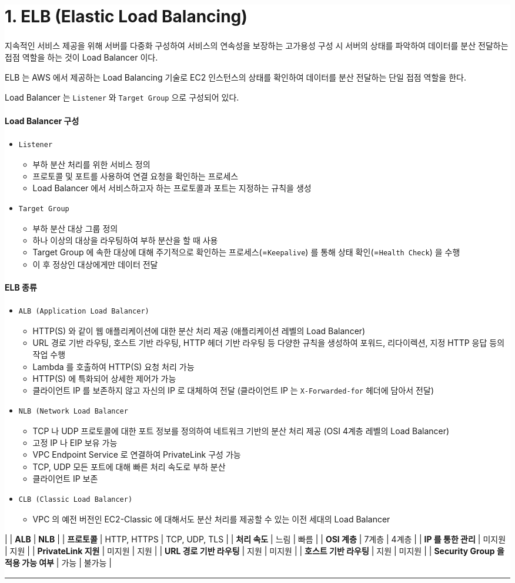 # 1. ELB (Elastic Load Balancing)

지속적인 서비스 제공을 위해 서버를 다중화 구성하여 서비스의 연속성을 보장하는 고가용성 구성 시 서버의 상태를 파악하여 데이터를 분산 전달하는
접점 역할을 하는 것이 Load Balancer 이다.

ELB 는 AWS 에서 제공하는 Load Balancing 기술로 EC2 인스턴스의 상태를 확인하여 데이터를 분산 전달하는 단일 접점 역할을 한다.  

Load Balancer 는 `Listener` 와 `Target Group` 으로 구성되어 있다.

#### Load Balancer 구성
- `Listener`
  - 부하 분산 처리를 위한 서비스 정의
  - 프로토콜 및 포트를 사용하여 연결 요청을 확인하는 프로세스
  - Load Balancer 에서 서비스하고자 하는 프로토콜과 포트는 지정하는 규칙을 생성

- `Target Group`
  - 부하 분산 대상 그룹 정의
  - 하나 이상의 대상을 라우팅하여 부하 분산을 할 때 사용
  - Target Group 에 속한 대상에 대해 주기적으로 확인하는 프로세스(=`Keepalive`) 를 통해 상태 확인(=`Health Check`) 을 수행
  - 이 후 정상인 대상에게만 데이터 전달

#### ELB 종류

- `ALB (Application Load Balancer)`
  - HTTP(S) 와 같이 웹 애플리케이션에 대한 분산 처리 제공 (애플리케이션 레벨의 Load Balancer)
  - URL 경로 기반 라우팅, 호스트 기반 라우팅, HTTP 헤더 기반 라우팅 등 다양한 규칙을 생성하여 포워드, 리다이렉션, 지정 HTTP 응답 등의 작업 수행
  - Lambda 를 호출하여 HTTP(S) 요청 처리 가능
  - HTTP(S) 에 특화되어 상세한 제어가 가능
  - 클라이언트 IP 를 보존하지 않고 자신의 IP 로 대체하여 전달 (클라이언트 IP 는 `X-Forwarded-for` 헤더에 담아서 전달)

- `NLB (Network Load Balancer`
  - TCP 나 UDP 프로토콜에 대한 포트 정보를 정의하여 네트워크 기반의 분산 처리 제공 (OSI 4계층 레벨의 Load Balancer)
  - 고정 IP 나 EIP 보유 가능
  - VPC Endpoint Service 로 연결하여 PrivateLink 구성 가능
  - TCP, UDP 모든 포트에 대해 빠른 처리 속도로 부하 분산
  - 클라이언트 IP 보존

- `CLB (Classic Load Balancer)`
  - VPC 의 예전 버전인 EC2-Classic 에 대해서도 분산 처리를 제공할 수 있는 이전 세대의 Load Balancer

| | **ALB** | **NLB** |
| **프로토콜** | HTTP, HTTPS | TCP, UDP, TLS |
| **처리 속도** | 느림 | 빠름 |
| **OSI 계층** | 7계층 | 4계층 |
| **IP 를 통한 관리** | 미지원 | 지원 |
| **PrivateLink 지원** | 미지원 | 지원 |
| **URL 경로 기반 라우팅** | 지원 | 미지원 |
| **호스트 기반 라우팅** | 지원 | 미지원 |
| **Security Group 을 적용 가능 여부** | 가능 | 불가능 |

---